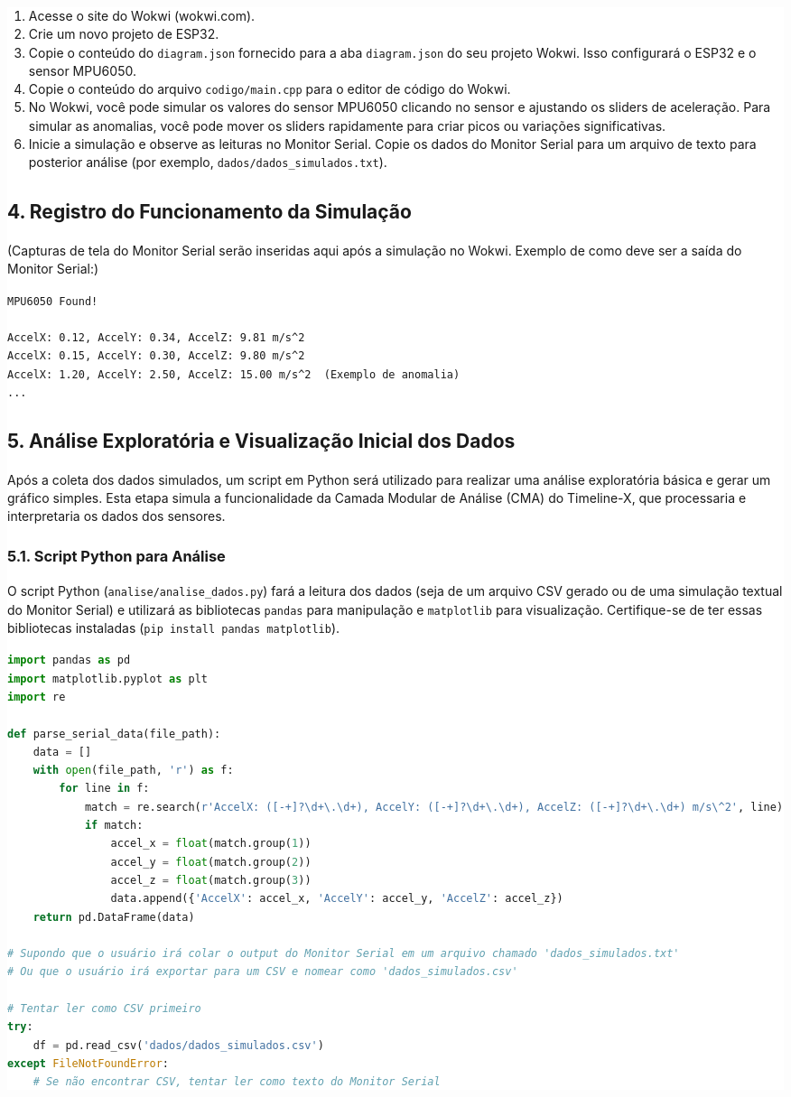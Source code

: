 1.  Acesse o site do Wokwi (wokwi.com).
2.  Crie um novo projeto de ESP32.
3.  Copie o conteúdo do `diagram.json` fornecido para a aba `diagram.json` do seu projeto Wokwi. Isso configurará o ESP32 e o sensor MPU6050.
4.  Copie o conteúdo do arquivo `codigo/main.cpp` para o editor de código do Wokwi.
5.  No Wokwi, você pode simular os valores do sensor MPU6050 clicando no sensor e ajustando os sliders de aceleração. Para simular as anomalias, você pode mover os sliders rapidamente para criar picos ou variações significativas.
6.  Inicie a simulação e observe as leituras no Monitor Serial. Copie os dados do Monitor Serial para um arquivo de texto para posterior análise (por exemplo, `dados/dados_simulados.txt`).

## 4. Registro do Funcionamento da Simulação

(Capturas de tela do Monitor Serial serão inseridas aqui após a simulação no Wokwi. Exemplo de como deve ser a saída do Monitor Serial:)

```
MPU6050 Found!

AccelX: 0.12, AccelY: 0.34, AccelZ: 9.81 m/s^2
AccelX: 0.15, AccelY: 0.30, AccelZ: 9.80 m/s^2
AccelX: 1.20, AccelY: 2.50, AccelZ: 15.00 m/s^2  (Exemplo de anomalia)
...
```

## 5. Análise Exploratória e Visualização Inicial dos Dados

Após a coleta dos dados simulados, um script em Python será utilizado para realizar uma análise exploratória básica e gerar um gráfico simples. Esta etapa simula a funcionalidade da Camada Modular de Análise (CMA) do Timeline-X, que processaria e interpretaria os dados dos sensores.

### 5.1. Script Python para Análise

O script Python (`analise/analise_dados.py`) fará a leitura dos dados (seja de um arquivo CSV gerado ou de uma simulação textual do Monitor Serial) e utilizará as bibliotecas `pandas` para manipulação e `matplotlib` para visualização. Certifique-se de ter essas bibliotecas instaladas (`pip install pandas matplotlib`).

```python
import pandas as pd
import matplotlib.pyplot as plt
import re

def parse_serial_data(file_path):
    data = []
    with open(file_path, 'r') as f:
        for line in f:
            match = re.search(r'AccelX: ([-+]?\d+\.\d+), AccelY: ([-+]?\d+\.\d+), AccelZ: ([-+]?\d+\.\d+) m/s\^2', line)
            if match:
                accel_x = float(match.group(1))
                accel_y = float(match.group(2))
                accel_z = float(match.group(3))
                data.append({'AccelX': accel_x, 'AccelY': accel_y, 'AccelZ': accel_z})
    return pd.DataFrame(data)

# Supondo que o usuário irá colar o output do Monitor Serial em um arquivo chamado 'dados_simulados.txt'
# Ou que o usuário irá exportar para um CSV e nomear como 'dados_simulados.csv'

# Tentar ler como CSV primeiro
try:
    df = pd.read_csv('dados/dados_simulados.csv')
except FileNotFoundError:
    # Se não encontrar CSV, tentar ler como texto do Monitor Serial
```